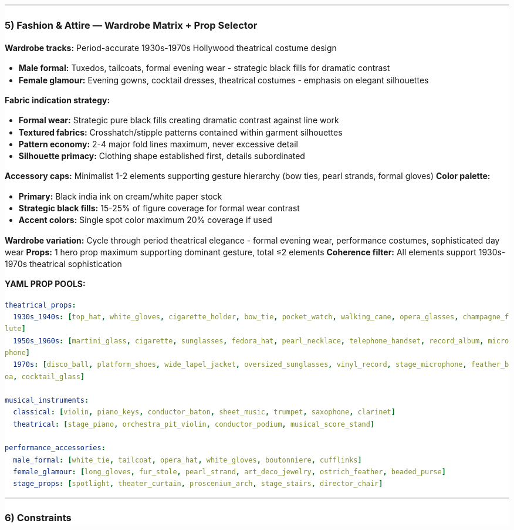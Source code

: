   ------

  ### 5) Fashion & Attire — Wardrobe Matrix + Prop Selector

  **Wardrobe tracks:** Period-accurate 1930s-1970s Hollywood theatrical costume design

  - **Male formal:** Tuxedos, tailcoats, formal evening wear - strategic black fills for dramatic contrast
  - **Female glamour:** Evening gowns, cocktail dresses, theatrical costumes - emphasis on elegant silhouettes

  **Fabric indication strategy:**

  - **Formal wear:** Strategic pure black fills creating dramatic contrast against line work
  - **Textured fabrics:** Crosshatch/stipple patterns contained within garment silhouettes
  - **Pattern economy:** 2-4 major fold lines maximum, never excessive detail
  - **Silhouette primacy:** Clothing shape established first, details subordinated

  **Accessory caps:** Minimalist 1-2 elements supporting gesture hierarchy (bow ties, pearl strands, formal gloves) **Color palette:**

  - **Primary:** Black india ink on cream/white paper stock
  - **Strategic black fills:** 15-25% of figure coverage for formal wear contrast
  - **Accent colors:** Single spot color maximum 20% coverage if used

  **Wardrobe variation:** Cycle through period theatrical elegance - formal evening wear, performance costumes, sophisticated day wear **Props:** 1 hero prop maximum supporting dominant gesture, total ≤2 elements **Coherence filter:** All elements support 1930s-1970s theatrical sophistication

  **YAML PROP POOLS:**

  ```yaml
  theatrical_props:
    1930s_1940s: [top_hat, white_gloves, cigarette_holder, bow_tie, pocket_watch, walking_cane, opera_glasses, champagne_flute]
    1950s_1960s: [martini_glass, cigarette, sunglasses, fedora_hat, pearl_necklace, telephone_handset, record_album, microphone]
    1970s: [disco_ball, platform_shoes, wide_lapel_jacket, oversized_sunglasses, vinyl_record, stage_microphone, feather_boa, cocktail_glass]
  
  musical_instruments:
    classical: [violin, piano_keys, conductor_baton, sheet_music, trumpet, saxophone, clarinet]
    theatrical: [stage_piano, orchestra_pit_violin, conductor_podium, musical_score_stand]
  
  performance_accessories:
    male_formal: [white_tie, tailcoat, opera_hat, white_gloves, boutonniere, cufflinks]
    female_glamour: [long_gloves, fur_stole, pearl_strand, art_deco_jewelry, ostrich_feather, beaded_purse]
    stage_props: [spotlight, theater_curtain, proscenium_arch, stage_stairs, director_chair]
  ```

  ------

  ### 6) Constraints
